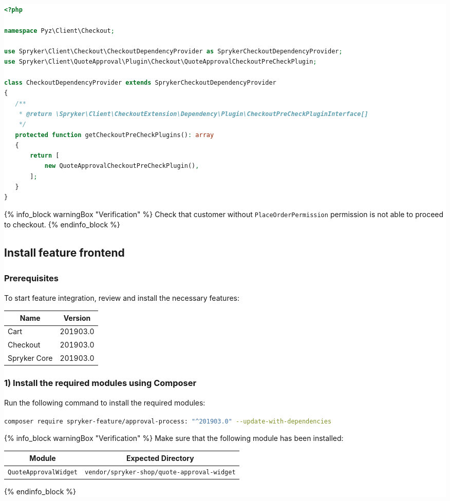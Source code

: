  ```php
<?php

namespace Pyz\Client\Checkout;
 
use Spryker\Client\Checkout\CheckoutDependencyProvider as SprykerCheckoutDependencyProvider;
use Spryker\Client\QuoteApproval\Plugin\Checkout\QuoteApprovalCheckoutPreCheckPlugin;
 
class CheckoutDependencyProvider extends SprykerCheckoutDependencyProvider
{
	/**
	 * @return \Spryker\Client\CheckoutExtension\Dependency\Plugin\CheckoutPreCheckPluginInterface[]
	 */
	protected function getCheckoutPreCheckPlugins(): array
	{
		return [
			new QuoteApprovalCheckoutPreCheckPlugin(),
		];
	}
}
```
</details>

{% info_block warningBox "Verification" %}
Check that customer without `PlaceOrderPermission` permission is not able to proceed to checkout.
{% endinfo_block %}

## Install feature frontend

### Prerequisites

To start feature integration, review and install the necessary features:

| Name | Version |
| --- | --- |
| Cart | 201903.0 |
| Checkout | 201903.0 |
| Spryker Core | 201903.0 |

### 1) Install the required modules using Composer
Run the following command to install the required modules:

```bash
composer require spryker-feature/approval-process: "^201903.0" --update-with-dependencies
```

{% info_block warningBox "Verification" %}
Make sure that the following module has been installed:<table><thead><tr><th>Module</th><th>Expected Directory</th></tr></thead><tbody><tr><td>`QuoteApprovalWidget`</td><td>`vendor/spryker-shop/quote-approval-widget`</td></tr></tbody></table>
{% endinfo_block %}

